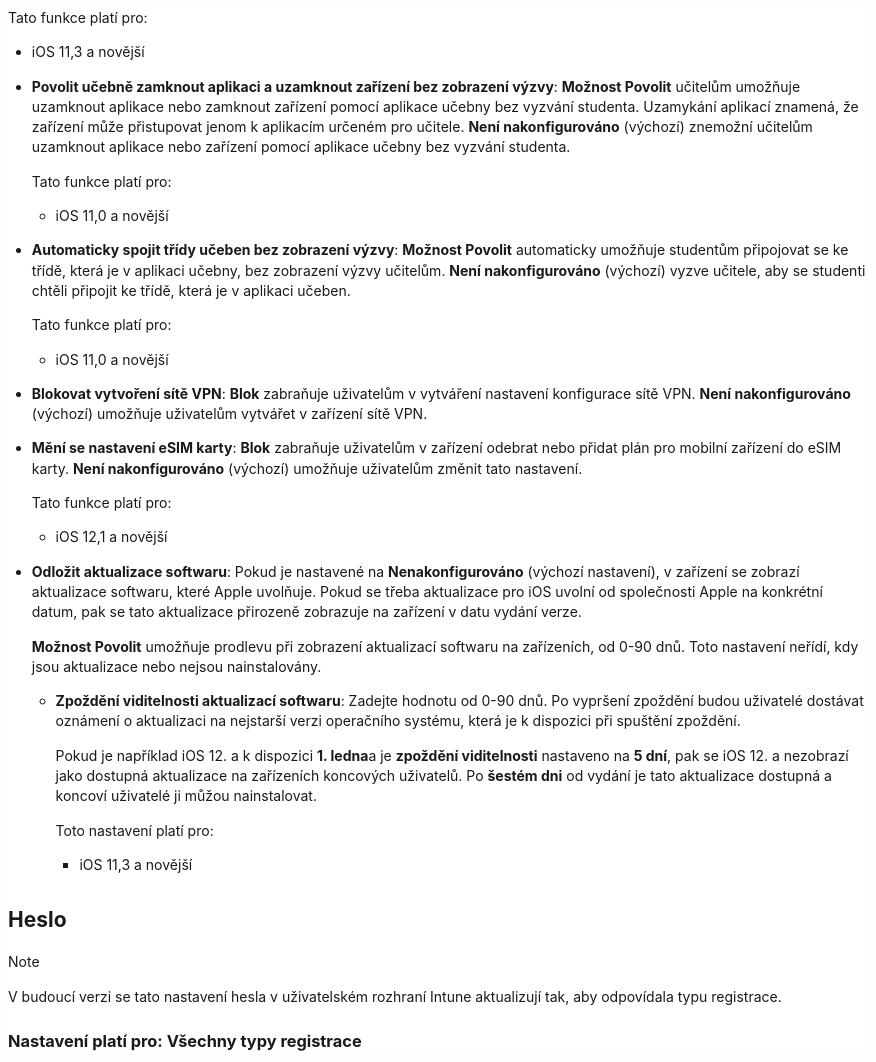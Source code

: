   Tato funkce platí pro:  
  - iOS 11,3 a novější

- **Povolit učebně zamknout aplikaci a uzamknout zařízení bez zobrazení výzvy**: **Možnost Povolit** učitelům umožňuje uzamknout aplikace nebo zamknout zařízení pomocí aplikace učebny bez vyzvání studenta. Uzamykání aplikací znamená, že zařízení může přistupovat jenom k aplikacím určeném pro učitele. **Není nakonfigurováno** (výchozí) znemožní učitelům uzamknout aplikace nebo zařízení pomocí aplikace učebny bez vyzvání studenta. 

  Tato funkce platí pro:  
  - iOS 11,0 a novější

- **Automaticky spojit třídy učeben bez zobrazení výzvy**: **Možnost Povolit** automaticky umožňuje studentům připojovat se ke třídě, která je v aplikaci učebny, bez zobrazení výzvy učitelům. **Není nakonfigurováno** (výchozí) vyzve učitele, aby se studenti chtěli připojit ke třídě, která je v aplikaci učeben.

  Tato funkce platí pro:  
  - iOS 11,0 a novější

- **Blokovat vytvoření sítě VPN**: **Blok** zabraňuje uživatelům v vytváření nastavení konfigurace sítě VPN. **Není nakonfigurováno** (výchozí) umožňuje uživatelům vytvářet v zařízení sítě VPN.
- **Mění se nastavení eSIM karty**: **Blok** zabraňuje uživatelům v zařízení odebrat nebo přidat plán pro mobilní zařízení do eSIM karty. **Není nakonfigurováno** (výchozí) umožňuje uživatelům změnit tato nastavení.

  Tato funkce platí pro:  
  - iOS 12,1 a novější

- **Odložit aktualizace softwaru**: Pokud je nastavené na **Nenakonfigurováno** (výchozí nastavení), v zařízení se zobrazí aktualizace softwaru, které Apple uvolňuje. Pokud se třeba aktualizace pro iOS uvolní od společnosti Apple na konkrétní datum, pak se tato aktualizace přirozeně zobrazuje na zařízení v datu vydání verze.

  **Možnost Povolit** umožňuje prodlevu při zobrazení aktualizací softwaru na zařízeních, od 0-90 dnů. Toto nastavení neřídí, kdy jsou aktualizace nebo nejsou nainstalovány. 

  - **Zpoždění viditelnosti aktualizací softwaru**: Zadejte hodnotu od 0-90 dnů. Po vypršení zpoždění budou uživatelé dostávat oznámení o aktualizaci na nejstarší verzi operačního systému, která je k dispozici při spuštění zpoždění.

    Pokud je například iOS 12. a k dispozici **1. ledna**a je **zpoždění viditelnosti** nastaveno na **5 dní**, pak se iOS 12. a nezobrazí jako dostupná aktualizace na zařízeních koncových uživatelů. Po **šestém dni** od vydání je tato aktualizace dostupná a koncoví uživatelé ji můžou nainstalovat.

    Toto nastavení platí pro:  
    - iOS 11,3 a novější

## <a name="password"></a>Heslo

> [!NOTE]
> V budoucí verzi se tato nastavení hesla v uživatelském rozhraní Intune aktualizují tak, aby odpovídala typu registrace.

### <a name="settings-apply-to-all-enrollment-types"></a>Nastavení platí pro: Všechny typy registrace
